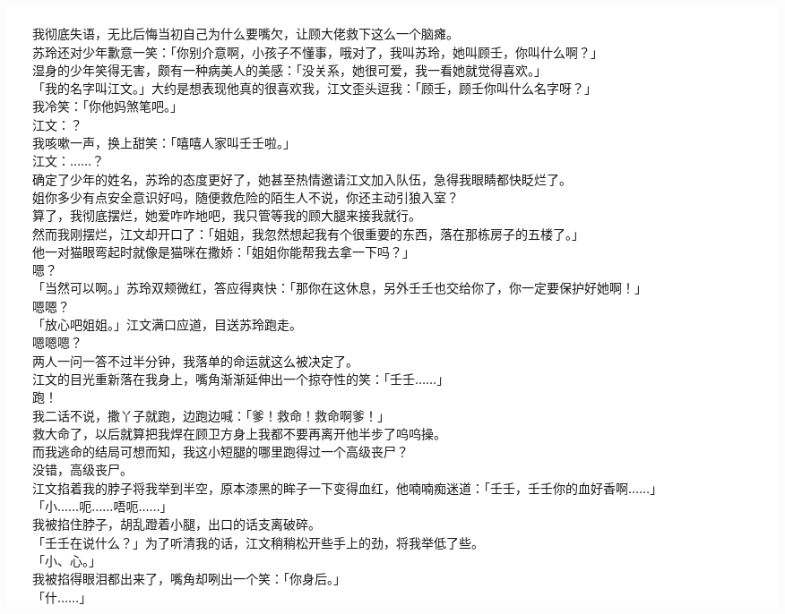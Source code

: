 <br>   
&emsp;&emsp;我彻底失语，无比后悔当初自己为什么要嘴欠，让顾大佬救下这么一个脑瘫。  
<br>   
&emsp;&emsp;苏玲还对少年歉意一笑：「你别介意啊，小孩子不懂事，哦对了，我叫苏玲，她叫顾壬，你叫什么啊？」  
<br>   
&emsp;&emsp;湿身的少年笑得无害，颇有一种病美人的美感：「没关系，她很可爱，我一看她就觉得喜欢。」  
<br>   
&emsp;&emsp;「我的名字叫江文。」大约是想表现他真的很喜欢我，江文歪头逗我：「顾壬，顾壬你叫什么名字呀？」  
<br>   
&emsp;&emsp;我冷笑：「你他妈煞笔吧。」  
<br>   
&emsp;&emsp;江文：？  
<br>   
&emsp;&emsp;我咳嗽一声，换上甜笑：「嘻嘻人家叫壬壬啦。」  
<br>   
&emsp;&emsp;江文：……？  
<br>   
&emsp;&emsp;确定了少年的姓名，苏玲的态度更好了，她甚至热情邀请江文加入队伍，急得我眼睛都快眨烂了。  
<br>   
&emsp;&emsp;姐你多少有点安全意识好吗，随便救危险的陌生人不说，你还主动引狼入室？  
<br>   
&emsp;&emsp;算了，我彻底摆烂，她爱咋咋地吧，我只管等我的顾大腿来接我就行。  
<br>   
&emsp;&emsp;然而我刚摆烂，江文却开口了：「姐姐，我忽然想起我有个很重要的东西，落在那栋房子的五楼了。」  
<br>   
&emsp;&emsp;他一对猫眼弯起时就像是猫咪在撒娇：「姐姐你能帮我去拿一下吗？」  
<br>   
&emsp;&emsp;嗯？  
<br>   
&emsp;&emsp;「当然可以啊。」苏玲双颊微红，答应得爽快：「那你在这休息，另外壬壬也交给你了，你一定要保护好她啊！」  
<br>   
&emsp;&emsp;嗯嗯？  
<br>   
&emsp;&emsp;「放心吧姐姐。」江文满口应道，目送苏玲跑走。  
<br>   
&emsp;&emsp;嗯嗯嗯？  
<br>   
&emsp;&emsp;两人一问一答不过半分钟，我落单的命运就这么被决定了。  
<br>   
&emsp;&emsp;江文的目光重新落在我身上，嘴角渐渐延伸出一个掠夺性的笑：「壬壬……」  
<br>   
&emsp;&emsp;跑！  
<br>   
&emsp;&emsp;我二话不说，撒丫子就跑，边跑边喊：「爹！救命！救命啊爹！」  
<br>   
&emsp;&emsp;救大命了，以后就算把我焊在顾卫方身上我都不要再离开他半步了呜呜操。  
<br>   
&emsp;&emsp;而我逃命的结局可想而知，我这小短腿的哪里跑得过一个高级丧尸？  
<br>   
&emsp;&emsp;没错，高级丧尸。  
<br>   
&emsp;&emsp;江文掐着我的脖子将我举到半空，原本漆黑的眸子一下变得血红，他喃喃痴迷道：「壬壬，壬壬你的血好香啊……」  
<br>   
&emsp;&emsp;「小……呃……唔呃……」  
<br>   
&emsp;&emsp;我被掐住脖子，胡乱蹬着小腿，出口的话支离破碎。  
<br>   
&emsp;&emsp;「壬壬在说什么？」为了听清我的话，江文稍稍松开些手上的劲，将我举低了些。  
<br>   
&emsp;&emsp;「小、心。」  
<br>   
&emsp;&emsp;我被掐得眼泪都出来了，嘴角却咧出一个笑：「你身后。」  
<br>   
&emsp;&emsp;「什……」  